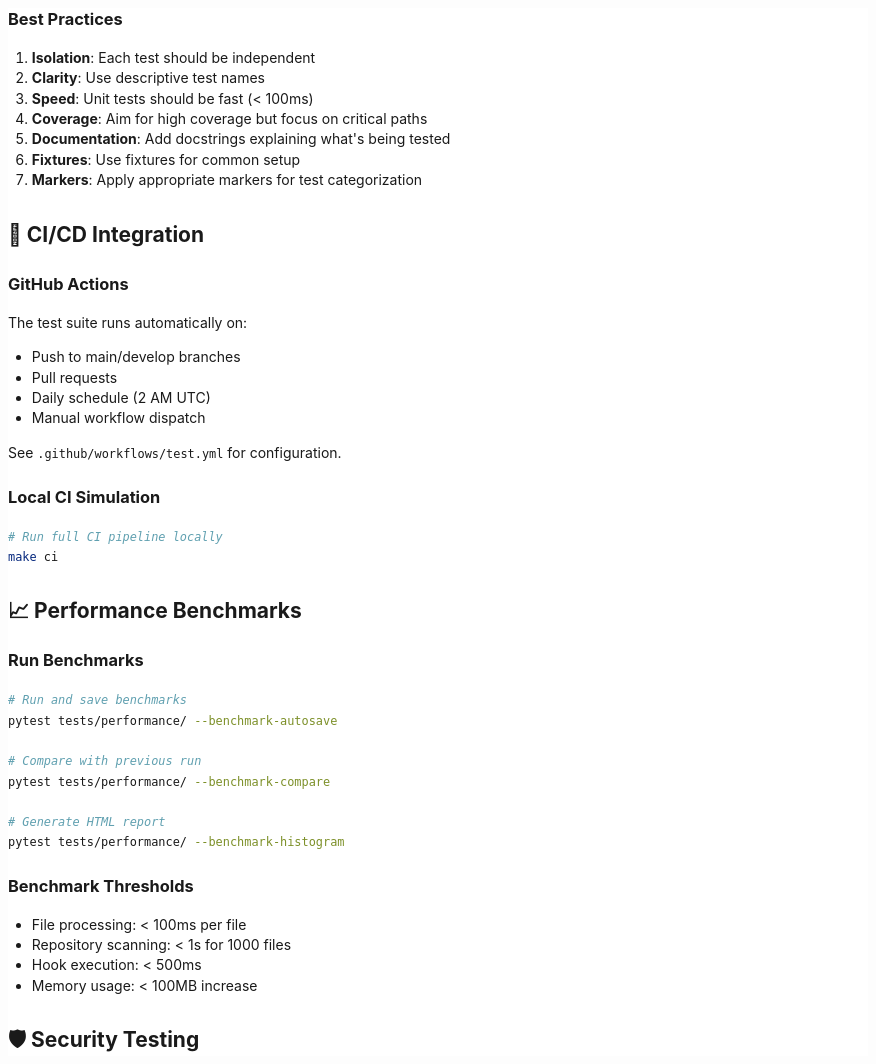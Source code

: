 ### Best Practices

1. **Isolation**: Each test should be independent
2. **Clarity**: Use descriptive test names
3. **Speed**: Unit tests should be fast (< 100ms)
4. **Coverage**: Aim for high coverage but focus on critical paths
5. **Documentation**: Add docstrings explaining what's being tested
6. **Fixtures**: Use fixtures for common setup
7. **Markers**: Apply appropriate markers for test categorization

## 🤖 CI/CD Integration

### GitHub Actions

The test suite runs automatically on:
- Push to main/develop branches
- Pull requests
- Daily schedule (2 AM UTC)
- Manual workflow dispatch

See `.github/workflows/test.yml` for configuration.

### Local CI Simulation

```bash
# Run full CI pipeline locally
make ci
```

## 📈 Performance Benchmarks

### Run Benchmarks
```bash
# Run and save benchmarks
pytest tests/performance/ --benchmark-autosave

# Compare with previous run
pytest tests/performance/ --benchmark-compare

# Generate HTML report
pytest tests/performance/ --benchmark-histogram
```

### Benchmark Thresholds
- File processing: < 100ms per file
- Repository scanning: < 1s for 1000 files
- Hook execution: < 500ms
- Memory usage: < 100MB increase

## 🛡️ Security Testing

